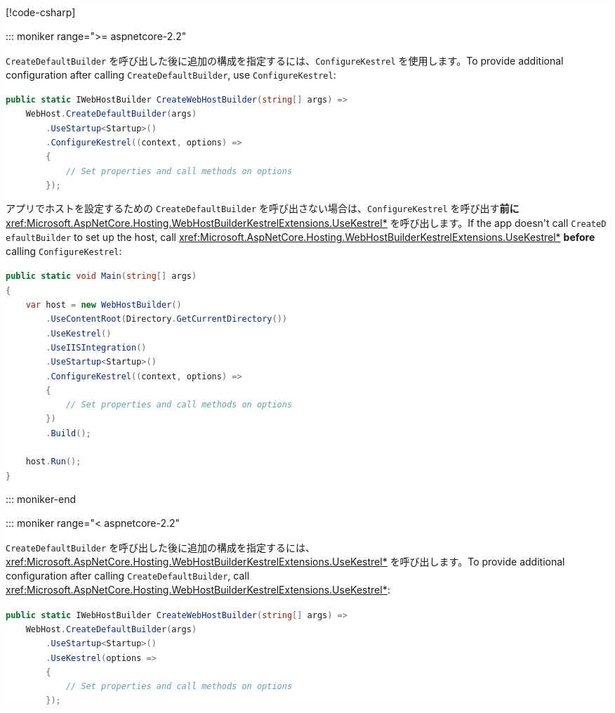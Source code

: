 [!code-csharp[](kestrel/samples/2.x/KestrelSample/Program.cs?name=snippet_DefaultBuilder&highlight=7)]

::: moniker range=">= aspnetcore-2.2"

<span data-ttu-id="3d660-157">`CreateDefaultBuilder` を呼び出した後に追加の構成を指定するには、`ConfigureKestrel` を使用します。</span><span class="sxs-lookup"><span data-stu-id="3d660-157">To provide additional configuration after calling `CreateDefaultBuilder`, use `ConfigureKestrel`:</span></span>

```csharp
public static IWebHostBuilder CreateWebHostBuilder(string[] args) =>
    WebHost.CreateDefaultBuilder(args)
        .UseStartup<Startup>()
        .ConfigureKestrel((context, options) =>
        {
            // Set properties and call methods on options
        });
```

<span data-ttu-id="3d660-158">アプリでホストを設定するための `CreateDefaultBuilder` を呼び出さない場合は、`ConfigureKestrel` を呼び出す**前に** <xref:Microsoft.AspNetCore.Hosting.WebHostBuilderKestrelExtensions.UseKestrel*> を呼び出します。</span><span class="sxs-lookup"><span data-stu-id="3d660-158">If the app doesn't call `CreateDefaultBuilder` to set up the host, call <xref:Microsoft.AspNetCore.Hosting.WebHostBuilderKestrelExtensions.UseKestrel*> **before** calling `ConfigureKestrel`:</span></span>

```csharp
public static void Main(string[] args)
{
    var host = new WebHostBuilder()
        .UseContentRoot(Directory.GetCurrentDirectory())
        .UseKestrel()
        .UseIISIntegration()
        .UseStartup<Startup>()
        .ConfigureKestrel((context, options) =>
        {
            // Set properties and call methods on options
        })
        .Build();

    host.Run();
}
```

::: moniker-end

::: moniker range="< aspnetcore-2.2"

<span data-ttu-id="3d660-159">`CreateDefaultBuilder` を呼び出した後に追加の構成を指定するには、<xref:Microsoft.AspNetCore.Hosting.WebHostBuilderKestrelExtensions.UseKestrel*> を呼び出します。</span><span class="sxs-lookup"><span data-stu-id="3d660-159">To provide additional configuration after calling `CreateDefaultBuilder`, call <xref:Microsoft.AspNetCore.Hosting.WebHostBuilderKestrelExtensions.UseKestrel*>:</span></span>

```csharp
public static IWebHostBuilder CreateWebHostBuilder(string[] args) =>
    WebHost.CreateDefaultBuilder(args)
        .UseStartup<Startup>()
        .UseKestrel(options =>
        {
            // Set properties and call methods on options
        });
```
